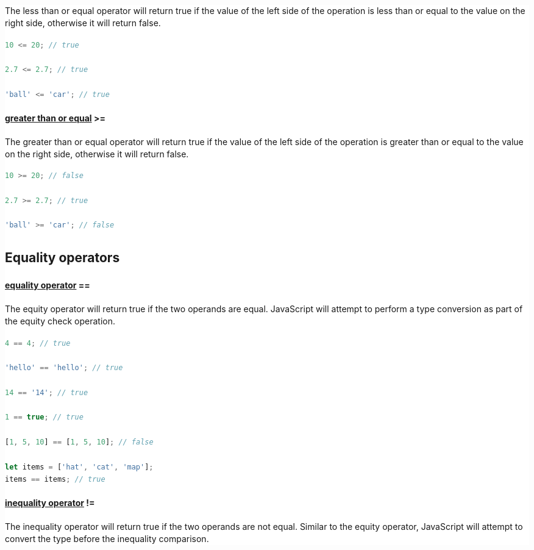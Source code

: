 The less than or equal operator will return true if the value of the left side of the operation is less than or equal to the value on the right side, otherwise it will return false.

```javascript
10 <= 20; // true

2.7 <= 2.7; // true

'ball' <= 'car'; // true
```

#### [greater than or equal](https://developer.mozilla.org/en-US/docs/Web/JavaScript/Reference/Operators/Greater_than_or_equal) >=

The greater than or equal operator will return true if the value of the left side of the operation is greater than or equal to the value on the right side, otherwise it will return false.

```javascript
10 >= 20; // false

2.7 >= 2.7; // true

'ball' >= 'car'; // false
```

## Equality operators

#### [equality operator](https://developer.mozilla.org/en-US/docs/Web/JavaScript/Reference/Operators/Equality) ==

The equity operator will return true if the two operands are equal. JavaScript will attempt to perform a type conversion as part of the equity check operation.

```javascript
4 == 4; // true

'hello' == 'hello'; // true

14 == '14'; // true

1 == true; // true

[1, 5, 10] == [1, 5, 10]; // false

let items = ['hat', 'cat', 'map'];
items == items; // true
```

#### [inequality operator](https://developer.mozilla.org/en-US/docs/Web/JavaScript/Reference/Operators/Inequality) !=

The inequality operator will return true if the two operands are not equal. Similar to the equity operator, JavaScript will attempt to convert the type before the inequality comparison.
